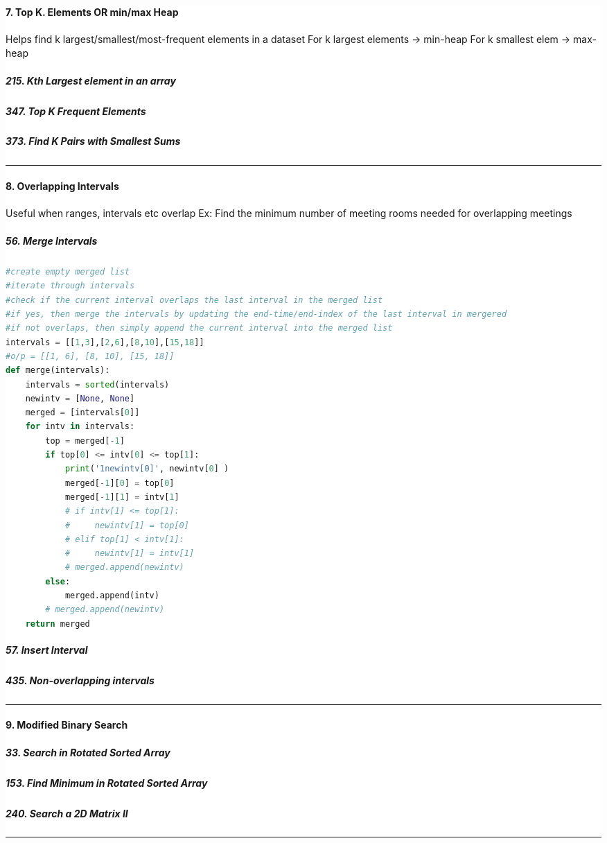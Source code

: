 
#### 7. Top K. Elements OR min/max Heap 
Helps find k largest/smallest/most-frequent elements in a dataset
For k largest elements -> min-heap
For k smallest elem -> max-heap
##### 215. Kth Largest element in an array 
##### 347. Top K Frequent Elements 
##### 373. Find K Pairs with Smallest Sums

---

#### 8. Overlapping Intervals 
Useful when ranges, intervals etc overlap
Ex: Find the minimum number of meeting rooms needed for overlapping meetings
##### 56. Merge Intervals 
```python
#create empty merged list
#iterate through intervals 
#check if the current interval overlaps the last interval in the merged list
#if yes, then merge the intervals by updating the end-time/end-index of the last interval in mergered
#if not overlaps, then simply append the current interval into the merged list
intervals = [[1,3],[2,6],[8,10],[15,18]]
#o/p = [[1, 6], [8, 10], [15, 18]]
def merge(intervals):
    intervals = sorted(intervals)
    newintv = [None, None]
    merged = [intervals[0]]
    for intv in intervals:
        top = merged[-1]
        if top[0] <= intv[0] <= top[1]:
            print('1newintv[0]', newintv[0] )
            merged[-1][0] = top[0]
            merged[-1][1] = intv[1]
            # if intv[1] <= top[1]:
            #     newintv[1] = top[0]
            # elif top[1] < intv[1]:
            #     newintv[1] = intv[1]
            # merged.append(newintv)
        else:
            merged.append(intv)
        # merged.append(newintv)
    return merged
```
##### 57. Insert Interval 

##### 435. Non-overlapping intervals

---
#### 9. Modified Binary Search
##### 33. Search in Rotated Sorted Array
##### 153. Find Minimum in Rotated Sorted Array
##### 240. Search a 2D Matrix II

---
